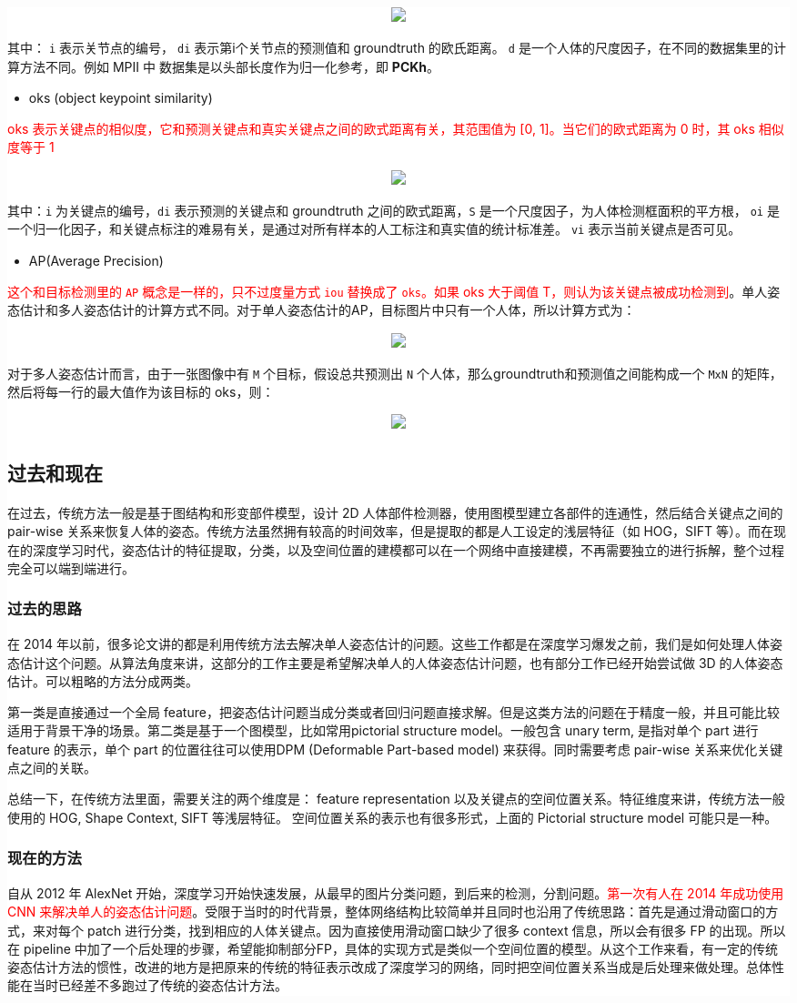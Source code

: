 <p align="center">
    <img width="25%" src="https://gitee.com/yunyang1994/BlogSource/raw/master/hexo/source/images/2D人体姿态估计的过去，现在和未来/003.png">
</p>

其中： `i` 表示关节点的编号， `di` 表示第i个关节点的预测值和 groundtruth 的欧氏距离。 `d` 是一个人体的尺度因子，在不同的数据集里的计算方法不同。例如 MPII 中 数据集是以头部长度作为归一化参考，即 <strong>PCKh</strong>。

- oks (object keypoint similarity)

<font color=Red>oks 表示关键点的相似度，它和预测关键点和真实关键点之间的欧式距离有关，其范围值为 [0, 1]。当它们的欧式距离为 0 时，其 oks 相似度等于 1</font>

<p align="center">
    <img width="40%" src="https://gitee.com/yunyang1994/BlogSource/raw/master/hexo/source/images/2D人体姿态估计的过去，现在和未来/002.png"></p>
 
 其中：`i` 为关键点的编号，`di` 表示预测的关键点和 groundtruth 之间的欧式距离，`S` 是一个尺度因子，为人体检测框面积的平方根， `oi` 是一个归一化因子，和关键点标注的难易有关，是通过对所有样本的人工标注和真实值的统计标准差。 `vi` 表示当前关键点是否可见。

- AP(Average Precision)

<font color=Red>这个和目标检测里的 `AP` 概念是一样的，只不过度量方式 `iou` 替换成了 `oks`。如果 oks 大于阈值 T，则认为该关键点被成功检测到</font>。单人姿态估计和多人姿态估计的计算方式不同。对于单人姿态估计的AP，目标图片中只有一个人体，所以计算方式为：

<p align="center">
    <img width="27%" src="https://gitee.com/yunyang1994/BlogSource/raw/master/hexo/source/images/2D人体姿态估计的过去，现在和未来/004.png"></p>

对于多人姿态估计而言，由于一张图像中有 `M` 个目标，假设总共预测出 `N` 个人体，那么groundtruth和预测值之间能构成一个 `MxN` 的矩阵，然后将每一行的最大值作为该目标的 oks，则：

<p align="center">
    <img width="35%" src="https://gitee.com/yunyang1994/BlogSource/raw/master/hexo/source/images/2D人体姿态估计的过去，现在和未来/005.png"></p>

## 过去和现在

在过去，传统方法一般是基于图结构和形变部件模型，设计 2D 人体部件检测器，使用图模型建立各部件的连通性，然后结合关键点之间的 pair-wise 关系来恢复人体的姿态。传统方法虽然拥有较高的时间效率，但是提取的都是人工设定的浅层特征（如 HOG，SIFT 等）。而在现在的深度学习时代，姿态估计的特征提取，分类，以及空间位置的建模都可以在一个网络中直接建模，不再需要独立的进行拆解，整个过程完全可以端到端进行。

### 过去的思路
在 2014 年以前，很多论文讲的都是利用传统方法去解决单人姿态估计的问题。这些工作都是在深度学习爆发之前，我们是如何处理人体姿态估计这个问题。从算法角度来讲，这部分的工作主要是希望解决单人的人体姿态估计问题，也有部分工作已经开始尝试做 3D 的人体姿态估计。可以粗略的方法分成两类。

第一类是直接通过一个全局 feature，把姿态估计问题当成分类或者回归问题直接求解。但是这类方法的问题在于精度一般，并且可能比较适用于背景干净的场景。第二类是基于一个图模型，比如常用pictorial structure model。一般包含 unary term, 是指对单个 part 进行 feature 的表示，单个 part 的位置往往可以使用DPM (Deformable Part-based model) 来获得。同时需要考虑 pair-wise 关系来优化关键点之间的关联。

总结一下，在传统方法里面，需要关注的两个维度是： feature representation 以及关键点的空间位置关系。特征维度来讲，传统方法一般使用的 HOG, Shape Context, SIFT 等浅层特征。 空间位置关系的表示也有很多形式，上面的 Pictorial structure model 可能只是一种。

### 现在的方法
自从 2012 年 AlexNet 开始，深度学习开始快速发展，从最早的图片分类问题，到后来的检测，分割问题。<font color=Red>第一次有人在 2014 年成功使用 CNN 来解决单人的姿态估计问题</font>。受限于当时的时代背景，整体网络结构比较简单并且同时也沿用了传统思路：首先是通过滑动窗口的方式，来对每个 patch 进行分类，找到相应的人体关键点。因为直接使用滑动窗口缺少了很多 context 信息，所以会有很多 FP 的出现。所以在 pipeline 中加了一个后处理的步骤，希望能抑制部分FP，具体的实现方式是类似一个空间位置的模型。从这个工作来看，有一定的传统姿态估计方法的惯性，改进的地方是把原来的传统的特征表示改成了深度学习的网络，同时把空间位置关系当成是后处理来做处理。总体性能在当时已经差不多跑过了传统的姿态估计方法。
